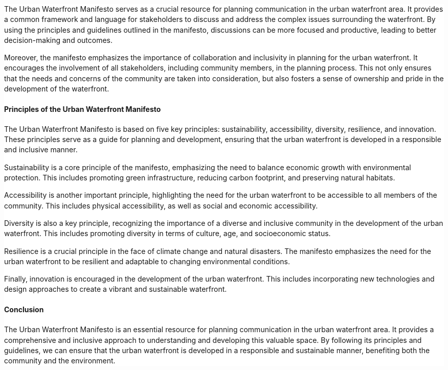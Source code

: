 

The Urban Waterfront Manifesto serves as a crucial resource for planning communication in the urban waterfront area. It provides a common framework and language for stakeholders to discuss and address the complex issues surrounding the waterfront. By using the principles and guidelines outlined in the manifesto, discussions can be more focused and productive, leading to better decision-making and outcomes.



Moreover, the manifesto emphasizes the importance of collaboration and inclusivity in planning for the urban waterfront. It encourages the involvement of all stakeholders, including community members, in the planning process. This not only ensures that the needs and concerns of the community are taken into consideration, but also fosters a sense of ownership and pride in the development of the waterfront.



#### Principles of the Urban Waterfront Manifesto



The Urban Waterfront Manifesto is based on five key principles: sustainability, accessibility, diversity, resilience, and innovation. These principles serve as a guide for planning and development, ensuring that the urban waterfront is developed in a responsible and inclusive manner.



Sustainability is a core principle of the manifesto, emphasizing the need to balance economic growth with environmental protection. This includes promoting green infrastructure, reducing carbon footprint, and preserving natural habitats.



Accessibility is another important principle, highlighting the need for the urban waterfront to be accessible to all members of the community. This includes physical accessibility, as well as social and economic accessibility.



Diversity is also a key principle, recognizing the importance of a diverse and inclusive community in the development of the urban waterfront. This includes promoting diversity in terms of culture, age, and socioeconomic status.



Resilience is a crucial principle in the face of climate change and natural disasters. The manifesto emphasizes the need for the urban waterfront to be resilient and adaptable to changing environmental conditions.



Finally, innovation is encouraged in the development of the urban waterfront. This includes incorporating new technologies and design approaches to create a vibrant and sustainable waterfront.



#### Conclusion



The Urban Waterfront Manifesto is an essential resource for planning communication in the urban waterfront area. It provides a comprehensive and inclusive approach to understanding and developing this valuable space. By following its principles and guidelines, we can ensure that the urban waterfront is developed in a responsible and sustainable manner, benefiting both the community and the environment.
